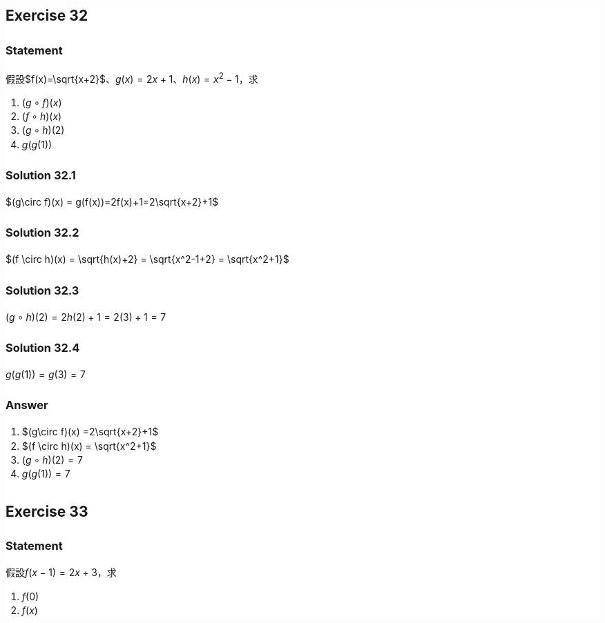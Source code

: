 

## Exercise 32

### Statement

假設$f(x)=\sqrt{x+2}$、$g(x)=2x+1$、$h(x)=x^2-1$，求

1. $(g \circ f)(x)$
2. $(f\circ h)(x)$
3. $(g \circ h)(2)$
4. $g(g(1))$



### Solution 32.1

$(g\circ f)(x) = g(f(x))=2f(x)+1=2\sqrt{x+2}+1$



### Solution 32.2

$(f \circ h)(x) = \sqrt{h(x)+2} = \sqrt{x^2-1+2} = \sqrt{x^2+1}$



### Solution 32.3

$(g \circ h)(2) = 2h(2)+1 = 2(3)+1 = 7$



### Solution 32.4

$g(g(1)) = g(3) = 7$



### Answer

1. $(g\circ f)(x) =2\sqrt{x+2}+1$
2. $(f \circ h)(x) = \sqrt{x^2+1}$
3. $(g \circ h)(2) = 7$
4. $g(g(1)) = 7$



## Exercise 33

### Statement

假設$f(x-1)=2x+3$，求

1. $f(0)$
2. $f(x)$


